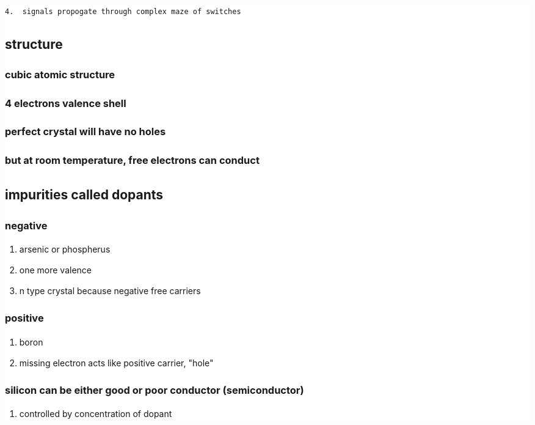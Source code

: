     4.  signals propogate through complex maze of switches

## structure

### cubic atomic structure

### 4 electrons valence shell

### perfect crystal will have no holes

### but at room temperature, free electrons can conduct

## impurities called dopants

### negative

1.  arsenic or phospherus

2.  one more valence

3.  n type crystal because negative free carriers

### positive

1.  boron

2.  missing electron acts like positive carrier, \"hole\"

### silicon can be either good or poor conductor (semiconductor)

1.  controlled by concentration of dopant
